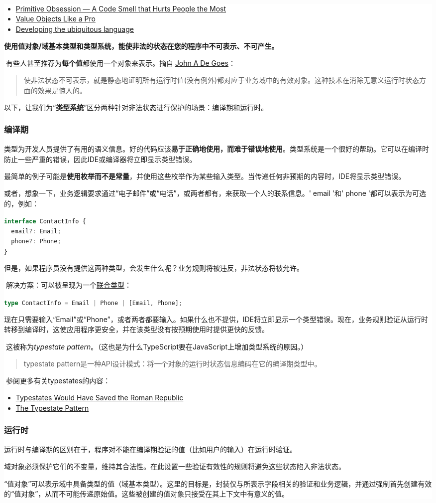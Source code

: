 - [Primitive Obsession — A Code Smell that Hurts People the Most](https://medium.com/the-sixt-india-blog/primitive-obsession-code-smell-that-hurt-people-the-most-5cbdd70496e9)
- [Value Objects Like a Pro](https://medium.com/@nicolopigna/value-objects-like-a-pro-f1bfc1548c72)
- [Developing the ubiquitous language](https://medium.com/@felipefreitasbatista/developing-the-ubiquitous-language-1382b720bb8c)

​    **使用值对象/域基本类型和类型系统，能使非法的状态在您的程序中不可表示、不可产生。**

​    有些人甚至推荐为**每个值**都使用一个对象来表示。摘自 [John A De Goes](https://twitter.com/jdegoes)：

> 使非法状态不可表示，就是静态地证明所有运行时值(没有例外)都对应于业务域中的有效对象。这种技术在消除无意义运行时状态方面的效果是惊人的。

​    以下，让我们为“**类型系统**”区分两种针对非法状态进行保护的场景：编译期和运行时。

### 编译期

​    类型为开发人员提供了有用的语义信息。好的代码应该**易于正确地使用，而难于错误地使用**。类型系统是一个很好的帮助。它可以在编译时防止一些严重的错误，因此IDE或编译器将立即显示类型错误。

​    最简单的例子可能是**使用枚举而不是常量**，并使用这些枚举作为某些输入类型。当传递任何非预期的内容时，IDE将显示类型错误。

​    或者，想象一下，业务逻辑要求通过“电子邮件”或“电话”，或两者都有，来获取一个人的联系信息。' email '和' phone '都可以表示为可选的，例如：

```typescript
interface ContactInfo {
  email?: Email;
  phone?: Phone;
}
```

​    但是，如果程序员没有提供这两种类型，会发生什么呢？业务规则将被违反，非法状态将被允许。

​    解决方案：可以被呈现为一个[联合类型](https://www.typescriptlang.org/docs/handbook/unions-and-intersections.html#union-types)：

```typescript
type ContactInfo = Email | Phone | [Email, Phone];
```

​    现在只需要输入“Email”或“Phone”，或者两者都要输入。如果什么也不提供，IDE将立即显示一个类型错误。现在，业务规则验证从运行时转移到编译时，这使应用程序更安全，并在该类型没有按预期使用时提供更快的反馈。

​    这被称为*typestate pattern*。（这也是为什么TypeScript要在JavaScript上增加类型系统的原因。）

> typestate pattern是一种API设计模式：将一个对象的运行时状态信息编码在它的编译期类型中。

​    参阅更多有关typestates的内容：

- [Typestates Would Have Saved the Roman Republic](https://blog.yoavlavi.com/state-machines-would-have-saved-the-roman-republic/)
- [The Typestate Pattern](https://cliffle.com/blog/rust-typestate/)

### 运行时

​    运行时与编译期的区别在于，程序对不能在编译期验证的值（比如用户的输入）在运行时验证。

​    域对象必须保护它们的不变量，维持其合法性。在此设置一些验证有效性的规则将避免这些状态陷入非法状态。

​    “值对象”可以表示域中具备类型的值（域基本类型）。这里的目标是，封装仅与所表示字段相关的验证和业务逻辑，并通过强制首先创建有效的“值对象”，从而不可能传递原始值。这些被创建的值对象只接受在其上下文中有意义的值。
